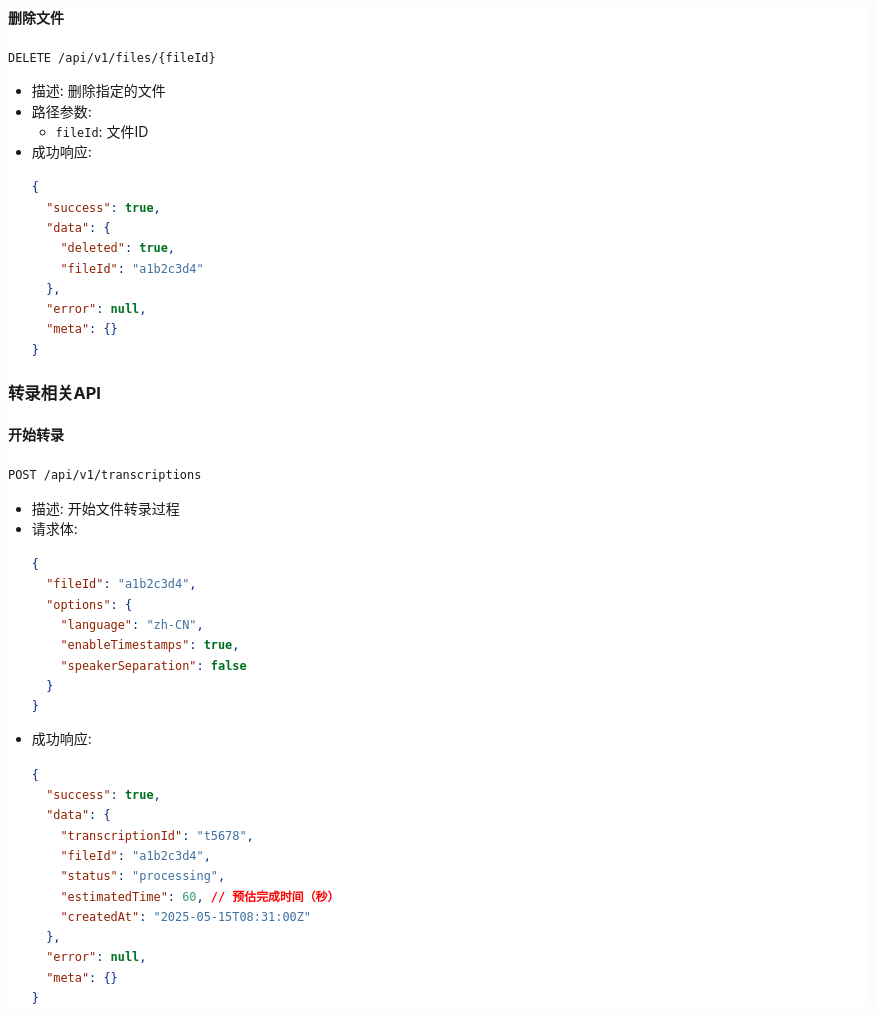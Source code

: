 #### 删除文件
```
DELETE /api/v1/files/{fileId}
```
- 描述: 删除指定的文件
- 路径参数:
  - `fileId`: 文件ID
- 成功响应:
  ```json
  {
    "success": true,
    "data": {
      "deleted": true,
      "fileId": "a1b2c3d4"
    },
    "error": null,
    "meta": {}
  }
  ```

### 转录相关API

#### 开始转录
```
POST /api/v1/transcriptions
```
- 描述: 开始文件转录过程
- 请求体:
  ```json
  {
    "fileId": "a1b2c3d4",
    "options": {
      "language": "zh-CN",
      "enableTimestamps": true,
      "speakerSeparation": false
    }
  }
  ```
- 成功响应:
  ```json
  {
    "success": true,
    "data": {
      "transcriptionId": "t5678",
      "fileId": "a1b2c3d4",
      "status": "processing",
      "estimatedTime": 60, // 预估完成时间（秒）
      "createdAt": "2025-05-15T08:31:00Z"
    },
    "error": null,
    "meta": {}
  }
  ```
